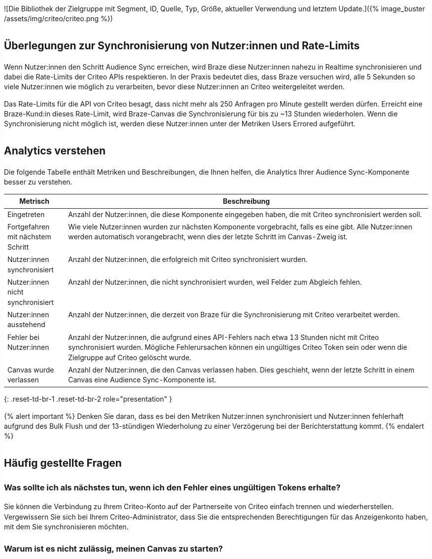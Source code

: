 ![Die Bibliothek der Zielgruppe mit Segment, ID, Quelle, Typ, Größe, aktueller Verwendung und letztem Update.]({% image_buster /assets/img/criteo/criteo.png %})

## Überlegungen zur Synchronisierung von Nutzer:innen und Rate-Limits

Wenn Nutzer:innen den Schritt Audience Sync erreichen, wird Braze diese Nutzer:innen nahezu in Realtime synchronisieren und dabei die Rate-Limits der Criteo APIs respektieren. In der Praxis bedeutet dies, dass Braze versuchen wird, alle 5 Sekunden so viele Nutzer:innen wie möglich zu verarbeiten, bevor diese Nutzer:innen an Criteo weitergeleitet werden.

Das Rate-Limits für die API von Criteo besagt, dass nicht mehr als 250 Anfragen pro Minute gestellt werden dürfen. Erreicht eine Braze-Kund:in dieses Rate-Limit, wird Braze-Canvas die Synchronisierung für bis zu ~13 Stunden wiederholen. Wenn die Synchronisierung nicht möglich ist, werden diese Nutzer:innen unter der Metriken Users Errored aufgeführt. 

## Analytics verstehen

Die folgende Tabelle enthält Metriken und Beschreibungen, die Ihnen helfen, die Analytics Ihrer Audience Sync-Komponente besser zu verstehen.

| Metrisch | Beschreibung |
| --- | --- |
| Eingetreten | Anzahl der Nutzer:innen, die diese Komponente eingegeben haben, die mit Criteo synchronisiert werden soll. |
| Fortgefahren mit nächstem Schritt | Wie viele Nutzer:innen wurden zur nächsten Komponente vorgebracht, falls es eine gibt. Alle Nutzer:innen werden automatisch vorangebracht, wenn dies der letzte Schritt im Canvas-Zweig ist. |
| Nutzer:innen synchronisiert | Anzahl der Nutzer:innen, die erfolgreich mit Criteo synchronisiert wurden. |
| Nutzer:innen nicht synchronisiert | Anzahl der Nutzer:innen, die nicht synchronisiert wurden, weil Felder zum Abgleich fehlen. |
| Nutzer:innen ausstehend | Anzahl der Nutzer:innen, die derzeit von Braze für die Synchronisierung mit Criteo verarbeitet werden. |
| Fehler bei Nutzer:innen | Anzahl der Nutzer:innen, die aufgrund eines API-Fehlers nach etwa 13 Stunden nicht mit Criteo synchronisiert wurden. Mögliche Fehlerursachen können ein ungültiges Criteo Token sein oder wenn die Zielgruppe auf Criteo gelöscht wurde. |
| Canvas wurde verlassen | Anzahl der Nutzer:innen, die den Canvas verlassen haben. Dies geschieht, wenn der letzte Schritt in einem Canvas eine Audience Sync-Komponente ist. |
{: .reset-td-br-1 .reset-td-br-2 role="presentation" }

{% alert important %}
Denken Sie daran, dass es bei den Metriken Nutzer:innen synchronisiert und Nutzer:innen fehlerhaft aufgrund des Bulk Flush und der 13-stündigen Wiederholung zu einer Verzögerung bei der Berichterstattung kommt.
{% endalert %}

## Häufig gestellte Fragen

### Was sollte ich als nächstes tun, wenn ich den Fehler eines ungültigen Tokens erhalte?
Sie können die Verbindung zu Ihrem Criteo-Konto auf der Partnerseite von Criteo einfach trennen und wiederherstellen. Vergewissern Sie sich bei Ihrem Criteo-Administrator, dass Sie die entsprechenden Berechtigungen für das Anzeigenkonto haben, mit dem Sie synchronisieren möchten.

### Warum ist es nicht zulässig, meinen Canvas zu starten?

